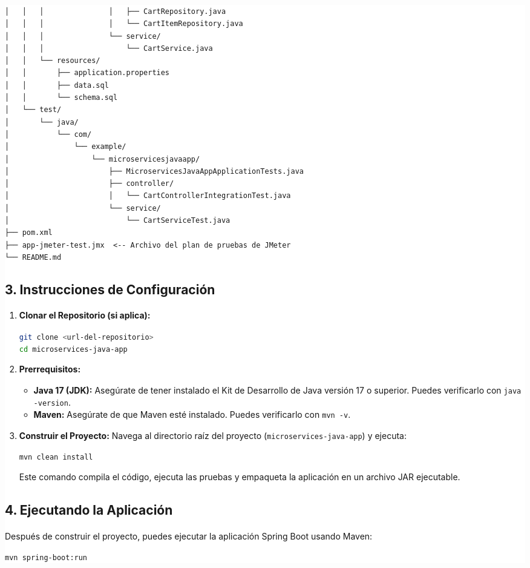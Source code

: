 ```
│   │   │               │   ├── CartRepository.java
│   │   │               │   └── CartItemRepository.java
│   │   │               └── service/
│   │   │                   └── CartService.java
│   │   └── resources/
│   │       ├── application.properties
│   │       ├── data.sql
│   │       └── schema.sql
│   └── test/
│       └── java/
│           └── com/
│               └── example/
│                   └── microservicesjavaapp/
│                       ├── MicroservicesJavaAppApplicationTests.java
│                       ├── controller/
│                       │   └── CartControllerIntegrationTest.java
│                       └── service/
│                           └── CartServiceTest.java
├── pom.xml
├── app-jmeter-test.jmx  <-- Archivo del plan de pruebas de JMeter
└── README.md
```

## 3. Instrucciones de Configuración

1.  **Clonar el Repositorio (si aplica):**
    ```bash
    git clone <url-del-repositorio>
    cd microservices-java-app
    ```

2.  **Prerrequisitos:**
    * **Java 17 (JDK):** Asegúrate de tener instalado el Kit de Desarrollo de Java versión 17 o superior. Puedes verificarlo con `java -version`.
    * **Maven:** Asegúrate de que Maven esté instalado. Puedes verificarlo con `mvn -v`.

3.  **Construir el Proyecto:**
    Navega al directorio raíz del proyecto (`microservices-java-app`) y ejecuta:
    ```bash
    mvn clean install
    ```
    Este comando compila el código, ejecuta las pruebas y empaqueta la aplicación en un archivo JAR ejecutable.

## 4. Ejecutando la Aplicación

Después de construir el proyecto, puedes ejecutar la aplicación Spring Boot usando Maven:

```bash
mvn spring-boot:run
```
